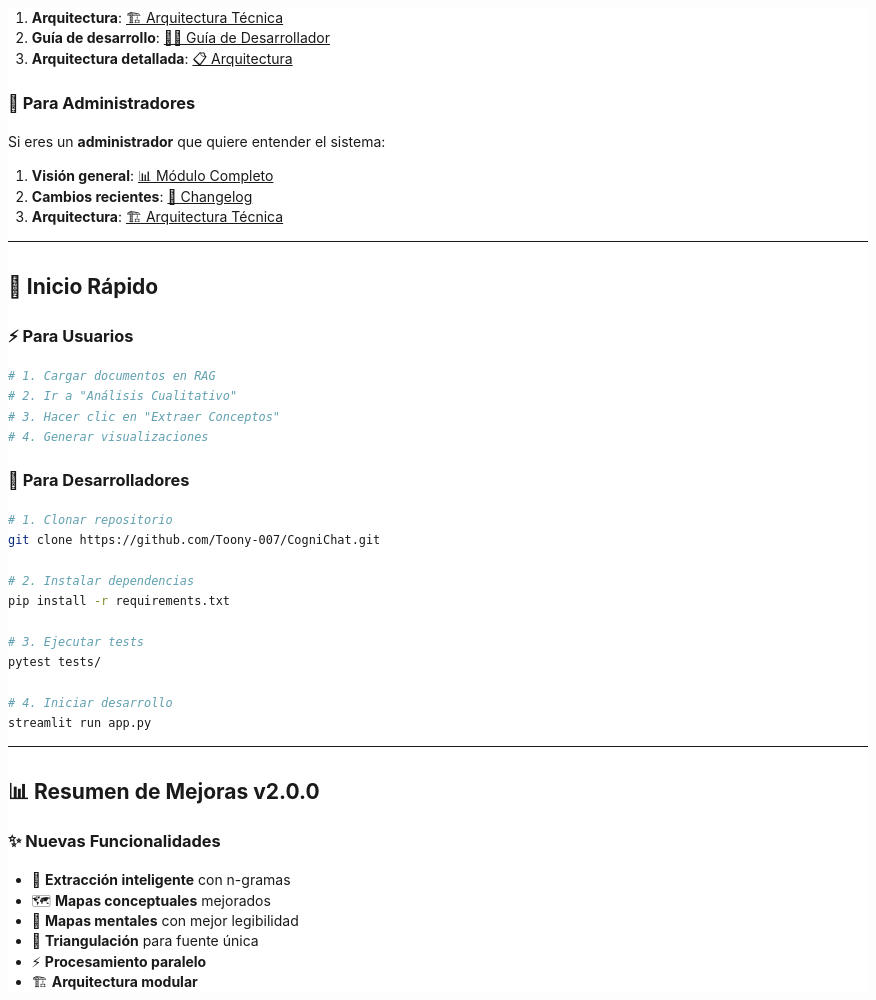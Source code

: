 1. **Arquitectura**: [🏗️ Arquitectura Técnica](./ARQUITECTURA_TECNICA_ANALISIS_CUALITATIVO.md)
2. **Guía de desarrollo**: [👨‍💻 Guía de Desarrollador](./GUIA_DESARROLLADOR_ANALISIS_CUALITATIVO.md)
3. **Arquitectura detallada**: [📋 Arquitectura](./ANALISIS_CUALITATIVO_ARQUITECTURA.md)

### 🔧 **Para Administradores**

Si eres un **administrador** que quiere entender el sistema:

1. **Visión general**: [📊 Módulo Completo](./MODULO_ANALISIS_CUALITATIVO_COMPLETO.md)
2. **Cambios recientes**: [📝 Changelog](./CHANGELOG_ANALISIS_CUALITATIVO.md)
3. **Arquitectura**: [🏗️ Arquitectura Técnica](./ARQUITECTURA_TECNICA_ANALISIS_CUALITATIVO.md)

---

## 🚀 Inicio Rápido

### ⚡ **Para Usuarios**

```bash
# 1. Cargar documentos en RAG
# 2. Ir a "Análisis Cualitativo"
# 3. Hacer clic en "Extraer Conceptos"
# 4. Generar visualizaciones
```

### 🔧 **Para Desarrolladores**

```bash
# 1. Clonar repositorio
git clone https://github.com/Toony-007/CogniChat.git

# 2. Instalar dependencias
pip install -r requirements.txt

# 3. Ejecutar tests
pytest tests/

# 4. Iniciar desarrollo
streamlit run app.py
```

---

## 📊 Resumen de Mejoras v2.0.0

### ✨ **Nuevas Funcionalidades**

- 🧠 **Extracción inteligente** con n-gramas
- 🗺️ **Mapas conceptuales** mejorados
- 🧠 **Mapas mentales** con mejor legibilidad
- 🔺 **Triangulación** para fuente única
- ⚡ **Procesamiento paralelo**
- 🏗️ **Arquitectura modular**
